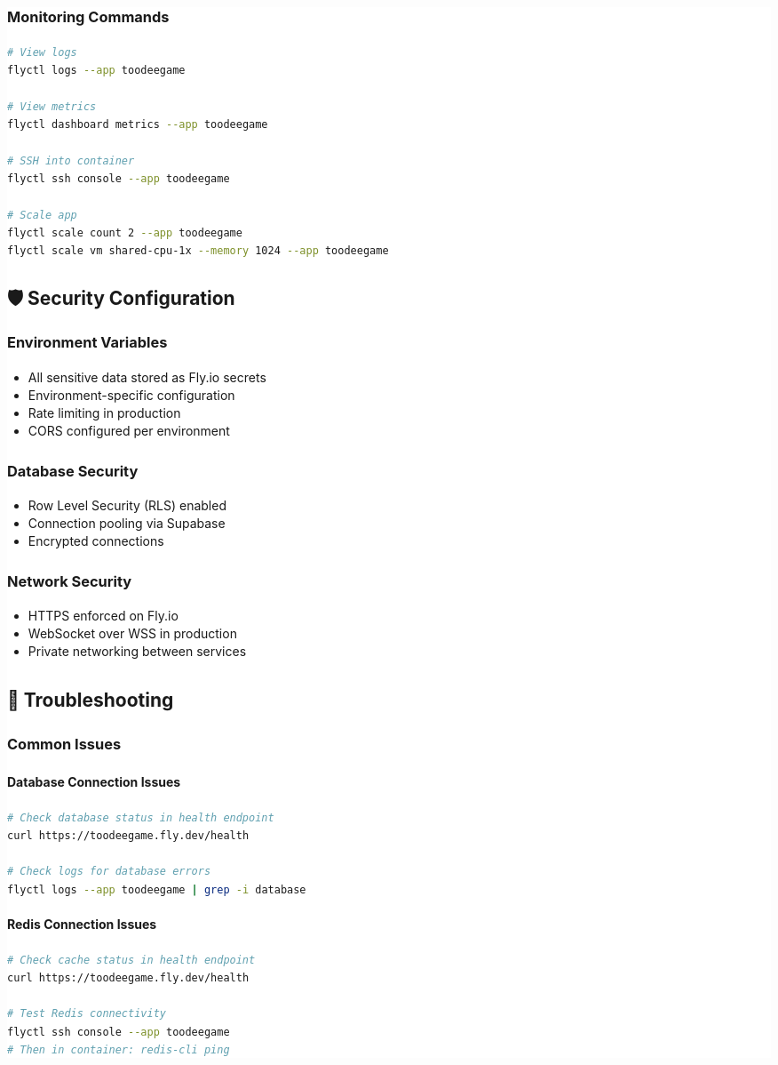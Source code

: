 ### Monitoring Commands
```bash
# View logs
flyctl logs --app toodeegame

# View metrics
flyctl dashboard metrics --app toodeegame

# SSH into container
flyctl ssh console --app toodeegame

# Scale app
flyctl scale count 2 --app toodeegame
flyctl scale vm shared-cpu-1x --memory 1024 --app toodeegame
```

## 🛡️ Security Configuration

### Environment Variables
- All sensitive data stored as Fly.io secrets
- Environment-specific configuration
- Rate limiting in production
- CORS configured per environment

### Database Security
- Row Level Security (RLS) enabled
- Connection pooling via Supabase
- Encrypted connections

### Network Security
- HTTPS enforced on Fly.io
- WebSocket over WSS in production
- Private networking between services

## 🔧 Troubleshooting

### Common Issues

#### Database Connection Issues
```bash
# Check database status in health endpoint
curl https://toodeegame.fly.dev/health

# Check logs for database errors
flyctl logs --app toodeegame | grep -i database
```

#### Redis Connection Issues  
```bash
# Check cache status in health endpoint
curl https://toodeegame.fly.dev/health

# Test Redis connectivity
flyctl ssh console --app toodeegame
# Then in container: redis-cli ping
```
